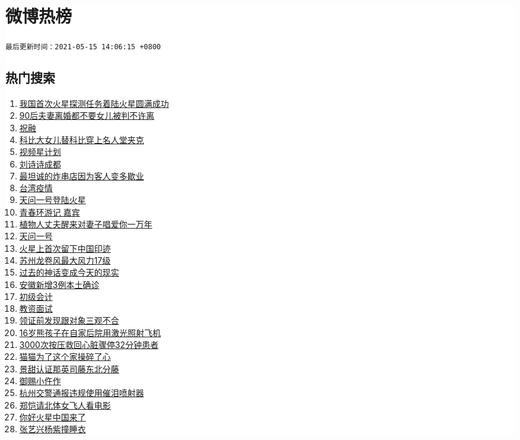 # 微博热榜

`最后更新时间：2021-05-15 14:06:15 +0800`

## 热门搜索

1. [我国首次火星探测任务着陆火星圆满成功](https://s.weibo.com/weibo?q=%23%E6%88%91%E5%9B%BD%E9%A6%96%E6%AC%A1%E7%81%AB%E6%98%9F%E6%8E%A2%E6%B5%8B%E4%BB%BB%E5%8A%A1%E7%9D%80%E9%99%86%E7%81%AB%E6%98%9F%E5%9C%86%E6%BB%A1%E6%88%90%E5%8A%9F%23&Refer=new_time)
1. [90后夫妻离婚都不要女儿被判不许离](https://s.weibo.com/weibo?q=%2390%E5%90%8E%E5%A4%AB%E5%A6%BB%E7%A6%BB%E5%A9%9A%E9%83%BD%E4%B8%8D%E8%A6%81%E5%A5%B3%E5%84%BF%E8%A2%AB%E5%88%A4%E4%B8%8D%E8%AE%B8%E7%A6%BB%23&Refer=top)
1. [祝融](https://s.weibo.com/weibo?q=%E7%A5%9D%E8%9E%8D&Refer=top)
1. [科比大女儿替科比穿上名人堂夹克](https://s.weibo.com/weibo?q=%23%E7%A7%91%E6%AF%94%E5%A4%A7%E5%A5%B3%E5%84%BF%E6%9B%BF%E7%A7%91%E6%AF%94%E7%A9%BF%E4%B8%8A%E5%90%8D%E4%BA%BA%E5%A0%82%E5%A4%B9%E5%85%8B%23&Refer=top)
1. [视频星计划](https://s.weibo.com/weibo?q=%E8%A7%86%E9%A2%91%E6%98%9F%E8%AE%A1%E5%88%92&Refer=top)
1. [刘诗诗成都](https://s.weibo.com/weibo?q=%23%E5%88%98%E8%AF%97%E8%AF%97%E6%88%90%E9%83%BD%23&Refer=top)
1. [最坦诚的炸串店因为客人变多歇业](https://s.weibo.com/weibo?q=%23%E6%9C%80%E5%9D%A6%E8%AF%9A%E7%9A%84%E7%82%B8%E4%B8%B2%E5%BA%97%E5%9B%A0%E4%B8%BA%E5%AE%A2%E4%BA%BA%E5%8F%98%E5%A4%9A%E6%AD%87%E4%B8%9A%23&Refer=top)
1. [台湾疫情](https://s.weibo.com/weibo?q=%E5%8F%B0%E6%B9%BE%E7%96%AB%E6%83%85&Refer=top)
1. [天问一号登陆火星](https://s.weibo.com/weibo?q=%23%E5%A4%A9%E9%97%AE%E4%B8%80%E5%8F%B7%E7%99%BB%E9%99%86%E7%81%AB%E6%98%9F%23&topic_ad=1&Refer=top)
1. [青春环游记 嘉宾](https://s.weibo.com/weibo?q=%E9%9D%92%E6%98%A5%E7%8E%AF%E6%B8%B8%E8%AE%B0%20%E5%98%89%E5%AE%BE&Refer=top)
1. [植物人丈夫醒来对妻子唱爱你一万年](https://s.weibo.com/weibo?q=%23%E6%A4%8D%E7%89%A9%E4%BA%BA%E4%B8%88%E5%A4%AB%E9%86%92%E6%9D%A5%E5%AF%B9%E5%A6%BB%E5%AD%90%E5%94%B1%E7%88%B1%E4%BD%A0%E4%B8%80%E4%B8%87%E5%B9%B4%23&Refer=top)
1. [天问一号](https://s.weibo.com/weibo?q=%23%E5%A4%A9%E9%97%AE%E4%B8%80%E5%8F%B7%23&Refer=top)
1. [火星上首次留下中国印迹](https://s.weibo.com/weibo?q=%23%E7%81%AB%E6%98%9F%E4%B8%8A%E9%A6%96%E6%AC%A1%E7%95%99%E4%B8%8B%E4%B8%AD%E5%9B%BD%E5%8D%B0%E8%BF%B9%23&Refer=top)
1. [苏州龙卷风最大风力17级](https://s.weibo.com/weibo?q=%23%E8%8B%8F%E5%B7%9E%E9%BE%99%E5%8D%B7%E9%A3%8E%E6%9C%80%E5%A4%A7%E9%A3%8E%E5%8A%9B17%E7%BA%A7%23&Refer=top)
1. [过去的神话变成今天的现实](https://s.weibo.com/weibo?q=%23%E8%BF%87%E5%8E%BB%E7%9A%84%E7%A5%9E%E8%AF%9D%E5%8F%98%E6%88%90%E4%BB%8A%E5%A4%A9%E7%9A%84%E7%8E%B0%E5%AE%9E%23&Refer=top)
1. [安徽新增3例本土确诊](https://s.weibo.com/weibo?q=%23%E5%AE%89%E5%BE%BD%E6%96%B0%E5%A2%9E3%E4%BE%8B%E6%9C%AC%E5%9C%9F%E7%A1%AE%E8%AF%8A%23&Refer=top)
1. [初级会计](https://s.weibo.com/weibo?q=%E5%88%9D%E7%BA%A7%E4%BC%9A%E8%AE%A1&Refer=top)
1. [教资面试](https://s.weibo.com/weibo?q=%23%E6%95%99%E8%B5%84%E9%9D%A2%E8%AF%95%23&Refer=top)
1. [领证前发现跟对象三观不合](https://s.weibo.com/weibo?q=%23%E9%A2%86%E8%AF%81%E5%89%8D%E5%8F%91%E7%8E%B0%E8%B7%9F%E5%AF%B9%E8%B1%A1%E4%B8%89%E8%A7%82%E4%B8%8D%E5%90%88%23&Refer=top)
1. [16岁熊孩子在自家后院用激光照射飞机](https://s.weibo.com/weibo?q=%2316%E5%B2%81%E7%86%8A%E5%AD%A9%E5%AD%90%E5%9C%A8%E8%87%AA%E5%AE%B6%E5%90%8E%E9%99%A2%E7%94%A8%E6%BF%80%E5%85%89%E7%85%A7%E5%B0%84%E9%A3%9E%E6%9C%BA%23&Refer=top)
1. [3000次按压救回心脏骤停32分钟患者](https://s.weibo.com/weibo?q=%233000%E6%AC%A1%E6%8C%89%E5%8E%8B%E6%95%91%E5%9B%9E%E5%BF%83%E8%84%8F%E9%AA%A4%E5%81%9C32%E5%88%86%E9%92%9F%E6%82%A3%E8%80%85%23&Refer=top)
1. [猫猫为了这个家操碎了心](https://s.weibo.com/weibo?q=%23%E7%8C%AB%E7%8C%AB%E4%B8%BA%E4%BA%86%E8%BF%99%E4%B8%AA%E5%AE%B6%E6%93%8D%E7%A2%8E%E4%BA%86%E5%BF%83%23&Refer=top)
1. [景甜认证那英司藤东北分藤](https://s.weibo.com/weibo?q=%23%E6%99%AF%E7%94%9C%E8%AE%A4%E8%AF%81%E9%82%A3%E8%8B%B1%E5%8F%B8%E8%97%A4%E4%B8%9C%E5%8C%97%E5%88%86%E8%97%A4%23&Refer=top)
1. [御赐小仵作](https://s.weibo.com/weibo?q=%E5%BE%A1%E8%B5%90%E5%B0%8F%E4%BB%B5%E4%BD%9C&Refer=top)
1. [杭州交警通报违规使用催泪喷射器](https://s.weibo.com/weibo?q=%23%E6%9D%AD%E5%B7%9E%E4%BA%A4%E8%AD%A6%E9%80%9A%E6%8A%A5%E8%BF%9D%E8%A7%84%E4%BD%BF%E7%94%A8%E5%82%AC%E6%B3%AA%E5%96%B7%E5%B0%84%E5%99%A8%23&Refer=top)
1. [郑恺请北体女飞人看电影](https://s.weibo.com/weibo?q=%23%E9%83%91%E6%81%BA%E8%AF%B7%E5%8C%97%E4%BD%93%E5%A5%B3%E9%A3%9E%E4%BA%BA%E7%9C%8B%E7%94%B5%E5%BD%B1%23&Refer=top)
1. [你好火星中国来了](https://s.weibo.com/weibo?q=%23%E4%BD%A0%E5%A5%BD%E7%81%AB%E6%98%9F%E4%B8%AD%E5%9B%BD%E6%9D%A5%E4%BA%86%23&Refer=top)
1. [张艺兴杨紫撞睡衣](https://s.weibo.com/weibo?q=%23%E5%BC%A0%E8%89%BA%E5%85%B4%E6%9D%A8%E7%B4%AB%E6%92%9E%E7%9D%A1%E8%A1%A3%23&Refer=top)